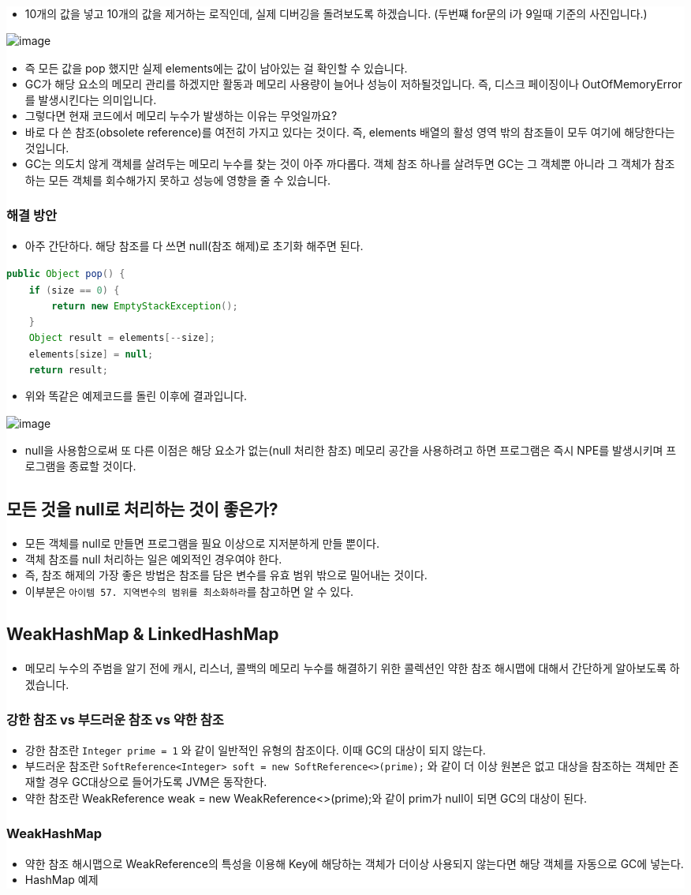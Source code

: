 - 10개의 값을 넣고 10개의 값을 제거하는 로직인데, 실제 디버깅을 돌려보도록 하겠습니다. (두번쨰 for문의 i가 9일때 기준의 사진입니다.)

![image](https://user-images.githubusercontent.com/53366407/104404319-bcc22a80-559d-11eb-9628-9ee2df53367b.png)

- 즉 모든 값을 pop 했지만 실제 elements에는 값이 남아있는 걸 확인할 수 있습니다.
- GC가 해당 요소의 메모리 관리를 하겠지만 활동과 메모리 사용량이 늘어나 성능이 저하될것입니다. 즉, 디스크 페이징이나 OutOfMemoryError를 발생시킨다는 의미입니다.
- 그렇다면 현재 코드에서 메모리 누수가 발생하는 이유는 무엇일까요?
- 바로 다 쓴 참조(obsolete reference)를 여전히 가지고 있다는 것이다. 즉, elements 배열의 활성 영역 밖의 참조들이 모두 여기에 해당한다는 것입니다.
- GC는 의도치 않게 객체를 살려두는 메모리 누수를 찾는 것이 아주 까다롭다. 객체 참조 하나를 살려두면 GC는 그 객체뿐 아니라 그 객체가 참조하는 모든 객체를 회수해가지 못하고 성능에 영향을 줄 수 있습니다.

### 해결 방안

- 아주 간단하다. 해당 참조를 다 쓰면 null(참조 해제)로 초기화 해주면 된다.

```java
public Object pop() {
	if (size == 0) {
		return new EmptyStackException();
	}
	Object result = elements[--size];
	elements[size] = null;
	return result;
```

- 위와 똑같은 예제코드를 돌린 이후에 결과입니다.

![image](https://user-images.githubusercontent.com/53366407/104404326-c0ee4800-559d-11eb-9cee-6dee06b7e374.png)

- null을 사용함으로써 또 다른 이점은 해당 요소가 없는(null 처리한 참조) 메모리 공간을 사용하려고 하면 프로그램은 즉시 NPE를 발생시키며 프로그램을 종료할 것이다.

## 모든 것을 null로 처리하는 것이 좋은가?

- 모든 객체를 null로 만들면 프로그램을 필요 이상으로 지저분하게 만들 뿐이다.
- 객체 참조를 null 처리하는 일은 예외적인 경우여야 한다.
- 즉, 참조 해제의 가장 좋은 방법은 참조를 담은 변수를 유효 범위 밖으로 밀어내는 것이다.
- 이부분은 `아이템 57. 지역변수의 범위를 최소화하라`를 참고하면 알 수 있다.

## WeakHashMap & LinkedHashMap

- 메모리 누수의 주범을 알기 전에 캐시, 리스너, 콜백의 메모리 누수를 해결하기 위한 콜렉션인 약한 참조 해시맵에 대해서 간단하게 알아보도록 하겠습니다.

### 강한 참조 vs 부드러운 참조 vs 약한 참조

- 강한 참조란 `Integer prime = 1` 와 같이 일반적인 유형의 참조이다. 이때 GC의 대상이 되지 않는다.
- 부드러운 참조란 `SoftReference<Integer> soft = new SoftReference<>(prime);` 와 같이 더 이상 원본은 없고 대상을 참조하는 객체만 존재할 경우 GC대상으로 들어가도록 JVM은 동작한다.
- 약한 참조란 WeakReference<Integer> weak = new WeakReference<>(prime);와 같이 prim가 null이 되면 GC의 대상이 된다.

### WeakHashMap

- 약한 참조 해시맵으로 WeakReference의 특성을 이용해 Key에 해당하는 객체가 더이상 사용되지 않는다면 해당 객체를 자동으로 GC에 넣는다.
- HashMap 예제
